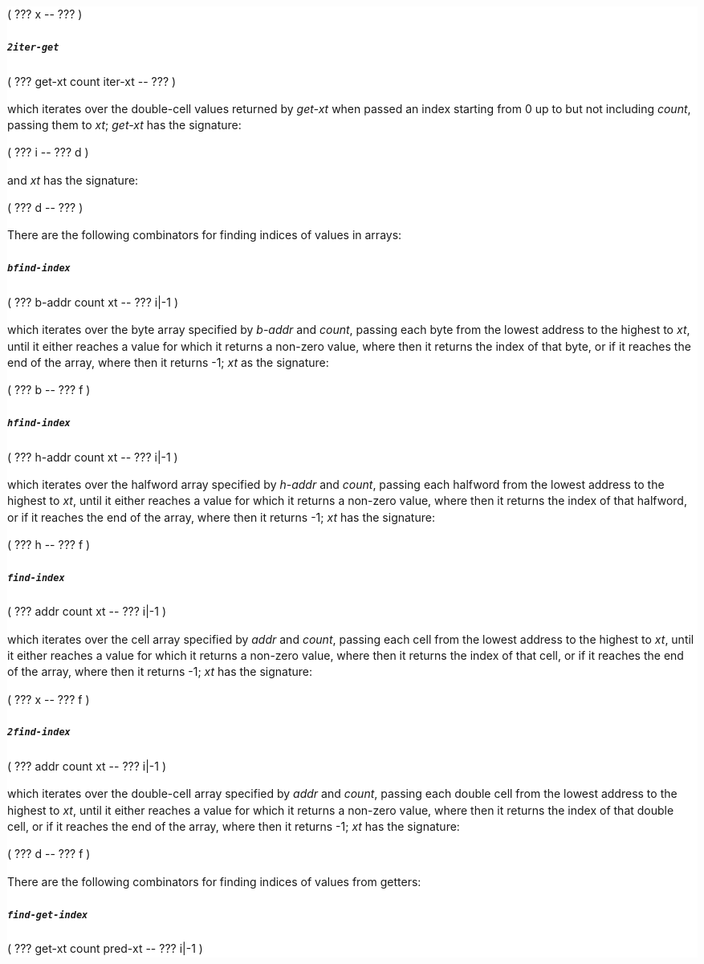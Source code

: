( ??? x -- ??? )

##### `2iter-get`
( ??? get-xt count iter-xt -- ??? )

which iterates over the double-cell values returned by *get-xt* when passed an index starting from 0 up to but not including *count*, passing them to *xt*; *get-xt* has the signature:

( ??? i -- ??? d )

and *xt* has the signature:

( ??? d -- ??? )

There are the following combinators for finding indices of values in arrays:

##### `bfind-index`
( ??? b-addr count xt -- ??? i|-1 )

which iterates over the byte array specified by *b-addr* and *count*, passing each byte from the lowest address to the highest to *xt*, until it either reaches a value for which it returns a non-zero value, where then it returns the index of that byte, or if it reaches the end of the array, where then it returns -1; *xt* as the signature:

( ??? b -- ??? f )

##### `hfind-index`
( ??? h-addr count xt -- ??? i|-1 )

which iterates over the halfword array specified by *h-addr* and *count*, passing each halfword from the lowest address to the highest to *xt*, until it either reaches a value for which it returns a non-zero value, where then it returns the index of that halfword, or if it reaches the end of the array, where then it returns -1; *xt* has the signature:

( ??? h -- ??? f )

##### `find-index`
( ??? addr count xt -- ??? i|-1 )

which iterates over the cell array specified by *addr* and *count*, passing each cell from the lowest address to the highest to *xt*, until it either reaches a value for which it returns a non-zero value, where then it returns the index of that cell, or if it reaches the end of the array, where then it returns -1; *xt* has the signature:

( ??? x -- ??? f )

##### `2find-index`
( ??? addr count xt -- ??? i|-1 )

which iterates over the double-cell array specified by *addr* and *count*, passing each double cell from the lowest address to the highest to *xt*, until it either reaches a value for which it returns a non-zero value, where then it returns the index of that double cell, or if it reaches the end of the array, where then it returns -1; *xt* has the signature:

( ??? d -- ??? f )

There are the following combinators for finding indices of values from getters:

##### `find-get-index`
( ??? get-xt count pred-xt -- ??? i|-1 )

